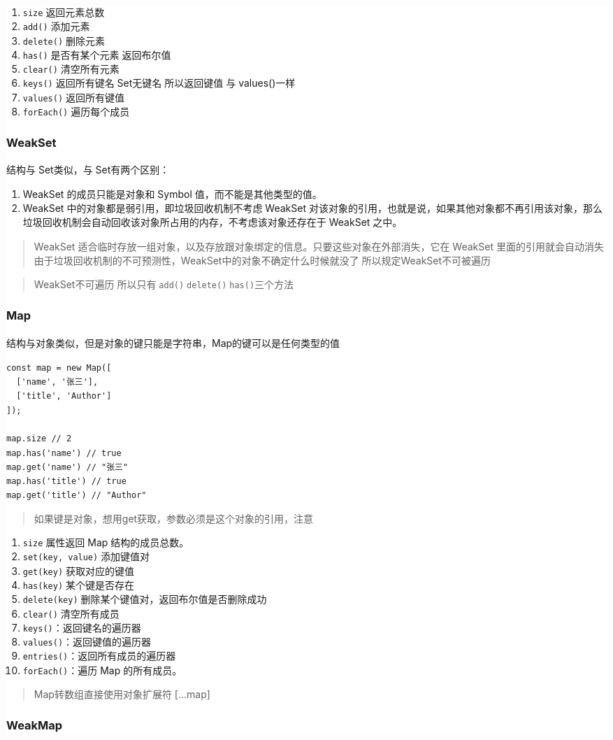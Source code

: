 1. `size` 返回元素总数
2. `add()` 添加元素
3. `delete()` 删除元素
4. `has()` 是否有某个元素 返回布尔值
5. `clear()` 清空所有元素
6. `keys()` 返回所有键名 Set无键名 所以返回键值 与 values()一样
7. `values()` 返回所有键值
8. `forEach()` 遍历每个成员

### WeakSet

结构与 Set类似，与 Set有两个区别：

1. WeakSet 的成员只能是对象和 Symbol 值，而不能是其他类型的值。
2. WeakSet 中的对象都是弱引用，即垃圾回收机制不考虑 WeakSet 对该对象的引用，也就是说，如果其他对象都不再引用该对象，那么垃圾回收机制会自动回收该对象所占用的内存，不考虑该对象还存在于 WeakSet 之中。

> WeakSet 适合临时存放一组对象，以及存放跟对象绑定的信息。只要这些对象在外部消失，它在 WeakSet 里面的引用就会自动消失 由于垃圾回收机制的不可预测性，WeakSet中的对象不确定什么时候就没了 所以规定WeakSet不可被遍历

> WeakSet不可遍历 所以只有 `add()` `delete()` `has()`三个方法

### Map

结构与对象类似，但是对象的键只能是字符串，Map的键可以是任何类型的值

```JS
const map = new Map([
  ['name', '张三'],
  ['title', 'Author']
]);

map.size // 2
map.has('name') // true
map.get('name') // "张三"
map.has('title') // true
map.get('title') // "Author"
```

> 如果键是对象，想用get获取，参数必须是这个对象的引用，注意

1. `size` 属性返回 Map 结构的成员总数。
2. `set(key, value)` 添加键值对
3. `get(key)` 获取对应的键值
4. `has(key)` 某个键是否存在
5. `delete(key)` 删除某个键值对，返回布尔值是否删除成功
6. `clear()` 清空所有成员
7. `keys()`：返回键名的遍历器
8. `values()`：返回键值的遍历器
9. `entries()`：返回所有成员的遍历器
10. `forEach()`：遍历 Map 的所有成员。

> Map转数组直接使用对象扩展符 [...map]

### WeakMap
